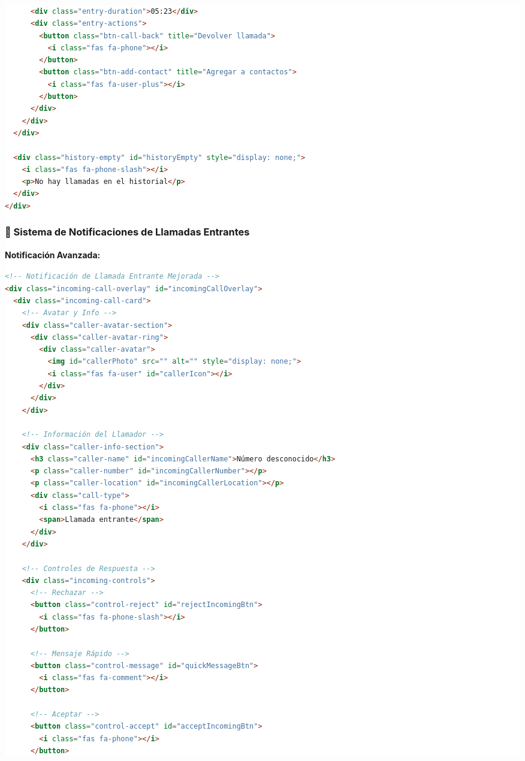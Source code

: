 ```html
      <div class="entry-duration">05:23</div>
      <div class="entry-actions">
        <button class="btn-call-back" title="Devolver llamada">
          <i class="fas fa-phone"></i>
        </button>
        <button class="btn-add-contact" title="Agregar a contactos">
          <i class="fas fa-user-plus"></i>
        </button>
      </div>
    </div>
  </div>
  
  <div class="history-empty" id="historyEmpty" style="display: none;">
    <i class="fas fa-phone-slash"></i>
    <p>No hay llamadas en el historial</p>
  </div>
</div>
```

### 🔔 Sistema de Notificaciones de Llamadas Entrantes

**Notificación Avanzada:**
```html
<!-- Notificación de Llamada Entrante Mejorada -->
<div class="incoming-call-overlay" id="incomingCallOverlay">
  <div class="incoming-call-card">
    <!-- Avatar y Info -->
    <div class="caller-avatar-section">
      <div class="caller-avatar-ring">
        <div class="caller-avatar">
          <img id="callerPhoto" src="" alt="" style="display: none;">
          <i class="fas fa-user" id="callerIcon"></i>
        </div>
      </div>
    </div>
    
    <!-- Información del Llamador -->
    <div class="caller-info-section">
      <h3 class="caller-name" id="incomingCallerName">Número desconocido</h3>
      <p class="caller-number" id="incomingCallerNumber"></p>
      <p class="caller-location" id="incomingCallerLocation"></p>
      <div class="call-type">
        <i class="fas fa-phone"></i>
        <span>Llamada entrante</span>
      </div>
    </div>
    
    <!-- Controles de Respuesta -->
    <div class="incoming-controls">
      <!-- Rechazar -->
      <button class="control-reject" id="rejectIncomingBtn">
        <i class="fas fa-phone-slash"></i>
      </button>
      
      <!-- Mensaje Rápido -->
      <button class="control-message" id="quickMessageBtn">
        <i class="fas fa-comment"></i>
      </button>
      
      <!-- Aceptar -->
      <button class="control-accept" id="acceptIncomingBtn">
        <i class="fas fa-phone"></i>
      </button>
```